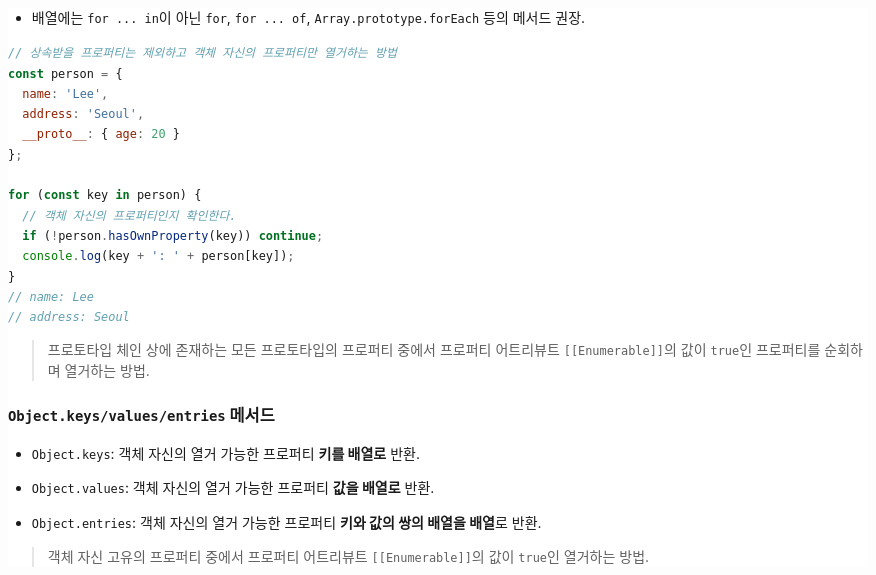 - 배열에는 `for ... in`이 아닌 `for`, `for ... of`, `Array.prototype.forEach` 등의 메서드 권장.

```js
// 상속받을 프로퍼티는 제외하고 객체 자신의 프로퍼티만 열거하는 방법
const person = {
  name: 'Lee',
  address: 'Seoul',
  __proto__: { age: 20 }
};

for (const key in person) {
  // 객체 자신의 프로퍼티인지 확인한다.
  if (!person.hasOwnProperty(key)) continue;
  console.log(key + ': ' + person[key]);
}
// name: Lee
// address: Seoul
```

> 프로토타입 체인 상에 존재하는 모든 프로토타입의 프로퍼티 중에서 프로퍼티 어트리뷰트 `[[Enumerable]]`의 값이 `true`인 프로퍼티를 순회하며 열거하는 방법.

###  `Object.keys/values/entries` 메서드

- `Object.keys`: 객체 자신의 열거 가능한 프로퍼티 **키를 배열로** 반환.

- `Object.values`: 객체 자신의 열거 가능한 프로퍼티 **값을 배열로** 반환.

- `Object.entries`: 객체 자신의 열거 가능한 프로퍼티 **키와 값의 쌍의 배열을 배열**로 반환.

> 객체 자신 고유의 프로퍼티 중에서 프로퍼티 어트리뷰트 `[[Enumerable]]`의 값이 `true`인 열거하는 방법.

